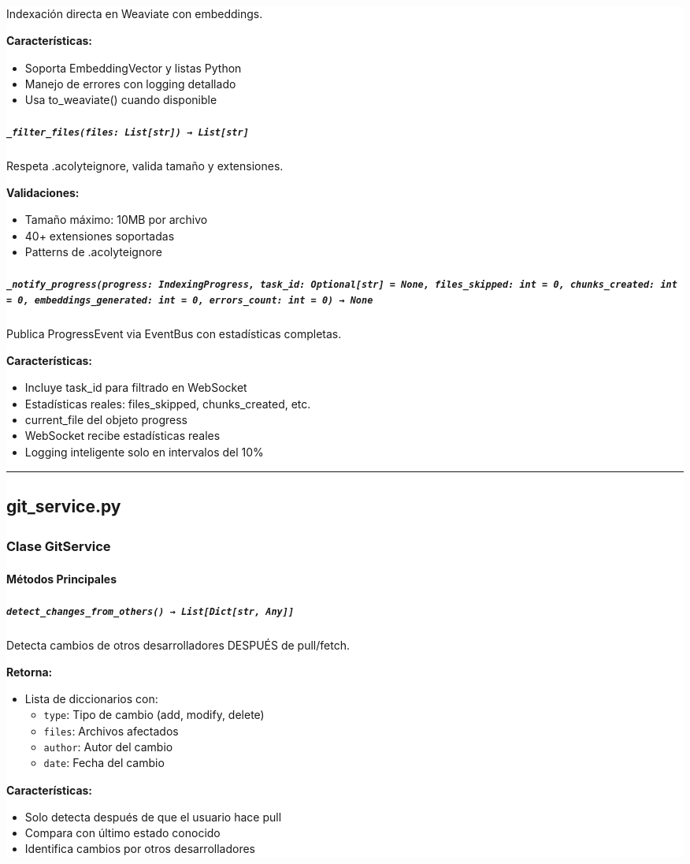 Indexación directa en Weaviate con embeddings.

**Características:**

- Soporta EmbeddingVector y listas Python
- Manejo de errores con logging detallado
- Usa to_weaviate() cuando disponible

##### `_filter_files(files: List[str]) → List[str]`

Respeta .acolyteignore, valida tamaño y extensiones.

**Validaciones:**

- Tamaño máximo: 10MB por archivo
- 40+ extensiones soportadas
- Patterns de .acolyteignore

##### `_notify_progress(progress: IndexingProgress, task_id: Optional[str] = None, files_skipped: int = 0, chunks_created: int = 0, embeddings_generated: int = 0, errors_count: int = 0) → None`

Publica ProgressEvent via EventBus con estadísticas completas.

**Características:**

- Incluye task_id para filtrado en WebSocket
- Estadísticas reales: files_skipped, chunks_created, etc.
- current_file del objeto progress
- WebSocket recibe estadísticas reales
- Logging inteligente solo en intervalos del 10%

---

## git_service.py

### Clase GitService

#### Métodos Principales

##### `detect_changes_from_others() → List[Dict[str, Any]]`

Detecta cambios de otros desarrolladores DESPUÉS de pull/fetch.

**Retorna:**

- Lista de diccionarios con:
  - `type`: Tipo de cambio (add, modify, delete)
  - `files`: Archivos afectados
  - `author`: Autor del cambio
  - `date`: Fecha del cambio

**Características:**

- Solo detecta después de que el usuario hace pull
- Compara con último estado conocido
- Identifica cambios por otros desarrolladores
